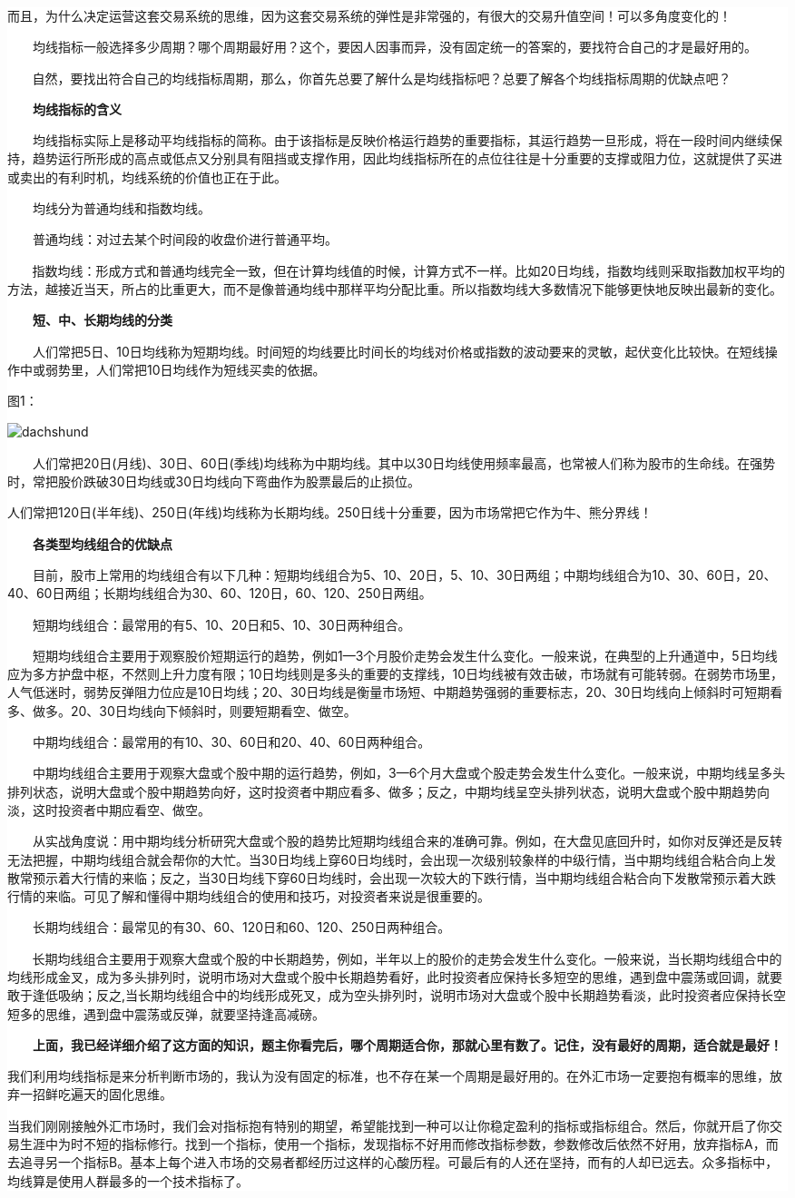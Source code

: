 而且，为什么决定运营这套交易系统的思维，因为这套交易系统的弹性是非常强的，有很大的交易升值空间！可以多角度变化的！

　　均线指标一般选择多少周期？哪个周期最好用？这个，要因人因事而异，没有固定统一的答案的，要找符合自己的才是最好用的。

       自然，要找出符合自己的均线指标周期，那么，你首先总要了解什么是均线指标吧？总要了解各个均线指标周期的优缺点吧？

　　**均线指标的含义**

　　均线指标实际上是移动平均线指标的简称。由于该指标是反映价格运行趋势的重要指标，其运行趋势一旦形成，将在一段时间内继续保持，趋势运行所形成的高点或低点又分别具有阻挡或支撑作用，因此均线指标所在的点位往往是十分重要的支撑或阻力位，这就提供了买进或卖出的有利时机，均线系统的价值也正在于此。

　　均线分为普通均线和指数均线。

　　普通均线：对过去某个时间段的收盘价进行普通平均。

       指数均线：形成方式和普通均线完全一致，但在计算均线值的时候，计算方式不一样。比如20日均线，指数均线则采取指数加权平均的方法，越接近当天，所占的比重更大，而不是像普通均线中那样平均分配比重。所以指数均线大多数情况下能够更快地反映出最新的变化。

　　**短、中、长期均线的分类**

　　人们常把5日、10日均线称为短期均线。时间短的均线要比时间长的均线对价格或指数的波动要来的灵敏，起伏变化比较快。在短线操作中或弱势里，人们常把10日均线作为短线买卖的依据。

图1：

![dachshund](https://cdn.fendou.la/funstoutiao/2020/12/120747132.png)

　　人们常把20日(月线)、30日、60日(季线)均线称为中期均线。其中以30日均线使用频率最高，也常被人们称为股市的生命线。在强势时，常把股价跌破30日均线或30日均线向下弯曲作为股票最后的止损位。

人们常把120日(半年线)、250日(年线)均线称为长期均线。250日线十分重要，因为市场常把它作为牛、熊分界线！

　　**各类型均线组合的优缺点**

　　目前，股市上常用的均线组合有以下几种：短期均线组合为5、10、20日，5、10、30日两组；中期均线组合为10、30、60日，20、40、60日两组；长期均线组合为30、60、120日，60、120、250日两组。

　　短期均线组合：最常用的有5、10、20日和5、10、30日两种组合。

　　短期均线组合主要用于观察股价短期运行的趋势，例如1—3个月股价走势会发生什么变化。一般来说，在典型的上升通道中，5日均线应为多方护盘中枢，不然则上升力度有限；10日均线则是多头的重要的支撑线，10日均线被有效击破，市场就有可能转弱。在弱势市场里，人气低迷时，弱势反弹阻力位应是10日均线；20、30日均线是衡量市场短、中期趋势强弱的重要标志，20、30日均线向上倾斜时可短期看多、做多。20、30日均线向下倾斜时，则要短期看空、做空。

　　中期均线组合：最常用的有10、30、60日和20、40、60日两种组合。

　　中期均线组合主要用于观察大盘或个股中期的运行趋势，例如，3—6个月大盘或个股走势会发生什么变化。一般来说，中期均线呈多头排列状态，说明大盘或个股中期趋势向好，这时投资者中期应看多、做多；反之，中期均线呈空头排列状态，说明大盘或个股中期趋势向淡，这时投资者中期应看空、做空。

　　从实战角度说：用中期均线分析研究大盘或个股的趋势比短期均线组合来的准确可靠。例如，在大盘见底回升时，如你对反弹还是反转无法把握，中期均线组合就会帮你的大忙。当30日均线上穿60日均线时，会出现一次级别较象样的中级行情，当中期均线组合粘合向上发散常预示着大行情的来临；反之，当30日均线下穿60日均线时，会出现一次较大的下跌行情，当中期均线组合粘合向下发散常预示着大跌行情的来临。可见了解和懂得中期均线组合的使用和技巧，对投资者来说是很重要的。

　　长期均线组合：最常见的有30、60、120日和60、120、250日两种组合。

       长期均线组合主要用于观察大盘或个股的中长期趋势，例如，半年以上的股价的走势会发生什么变化。一般来说，当长期均线组合中的均线形成金叉，成为多头排列时，说明市场对大盘或个股中长期趋势看好，此时投资者应保持长多短空的思维，遇到盘中震荡或回调，就要敢于逢低吸纳；反之,当长期均线组合中的均线形成死叉，成为空头排列时，说明市场对大盘或个股中长期趋势看淡，此时投资者应保持长空短多的思维，遇到盘中震荡或反弹，就要坚持逢高减磅。

　　**上面，我已经详细介绍了这方面的知识，题主你看完后，哪个周期适合你，那就心里有数了。记住，没有最好的周期，适合就是最好！**

我们利用均线指标是来分析判断市场的，我认为没有固定的标准，也不存在某一个周期是最好用的。在外汇市场一定要抱有概率的思维，放弃一招鲜吃遍天的固化思维。

当我们刚刚接触外汇市场时，我们会对​指标抱有特别的期望，希望能找到一种可以让你稳定盈利的指标或指标组合。然后，你就开启了你交易生涯中为时不短的指标修行。找到一个指标，使用一个指标，发现指标不好用而修改指标参数，参数修改后依然不好用，放弃指标A，而去追寻另一个指标B。基本上每个进入市场的交易者都经历过这样的心酸历程。可最后有的人还在坚持，而有的人却已远去。众多指标中，均线算是使用人群最多的一个技术指标了。​
